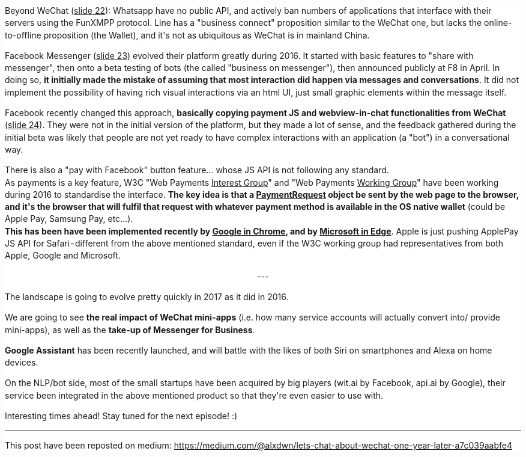 Beyond WeChat ([slide 22](https://speakerdeck.com/alexdown/lets-chat-about-wechat-dot-dot-dot-one-year-later?slide=22)): Whatsapp have no public API, and actively ban numbers of applications that interface with their servers using the FunXMPP protocol. Line has a "business connect" proposition similar to the WeChat one, but lacks the online-to-offline proposition (the Wallet), and it's not as ubiquitous as WeChat is in mainland China.

Facebook Messenger ([slide 23](https://speakerdeck.com/alexdown/lets-chat-about-wechat-dot-dot-dot-one-year-later?slide=23)) evolved their platform greatly during 2016. It started with basic features to "share with messenger", then onto a beta testing of bots (the called "business on messenger"), then announced publicly at F8 in April. In doing so, __it initially made the mistake of assuming that most interaction did happen via messages and conversations__. It did not implement the possibility of having rich visual interactions via an html UI, just small graphic elements within the message itself.

Facebook recently changed this approach, __basically copying payment JS and webview-in-chat functionalities from WeChat__ ([slide 24](https://speakerdeck.com/alexdown/lets-chat-about-wechat-dot-dot-dot-one-year-later?slide=24)). They were not in the initial version of the platform, but they made a lot of sense, and the feedback gathered during the initial beta was likely that people are not yet ready to have complex interactions with an application (a "bot") in a conversational way.

There is also a "pay with Facebook" button feature… whose JS API is not following any standard.  
As payments is a key feature, W3C "Web Payments [Interest Group](https://www.w3.org/Payments/IG/)" and "Web Payments [Working Group](https://www.w3.org/Payments/WG/)" have been working during 2016 to standardise the interface. __The key idea is that a [PaymentRequest](https://www.w3.org/TR/payment-request/) object be sent by the web page to the browser, and it's the browser that will fulfil that request with whatever payment method is available in the OS native wallet__ (could be Apple Pay, Samsung Pay, etc…).  
__This has been have been implemented recently by [Google in Chrome](https://developers.google.com/web/updates/2016/07/payment-request), and by [Microsoft in Edge](https://t.co/0RPXRjMqp2)__. Apple is just pushing ApplePay JS API for Safari - different from the above mentioned standard, even if the W3C working group had representatives from both Apple, Google and Microsoft.

<div align="center">---</div>

The landscape is going to evolve pretty quickly in 2017 as it did in 2016.

We are going to see __the real impact of WeChat mini-apps__ (i.e. how many service accounts will actually convert into/ provide mini-apps), as well as the __take-up of Messenger for Business__.

__Google Assistant__ has been recently launched, and will battle with the likes of both Siri on smartphones and Alexa on home devices.

On the NLP/bot side, most of the small startups have been acquired by big players (wit.ai by Facebook, api.ai by Google), their service been integrated in the above mentioned product so that they're even easier to use with.

Interesting times ahead! Stay tuned for the next episode! :)

---

This post have been reposted on medium: https://medium.com/@alxdwn/lets-chat-about-wechat-one-year-later-a7c039aabfe4